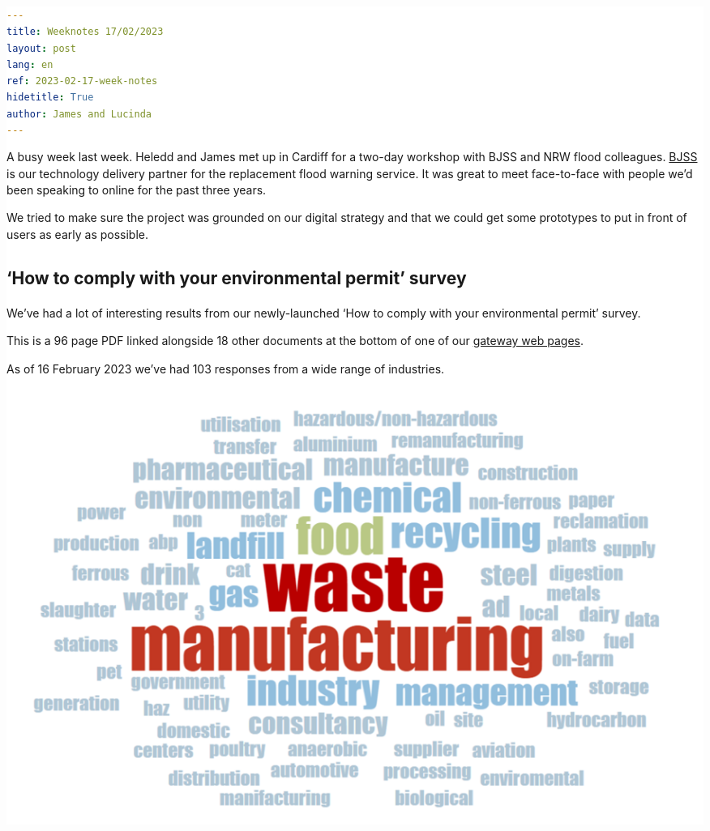 ```yaml
---
title: Weeknotes 17/02/2023
layout: post
lang: en
ref: 2023-02-17-week-notes
hidetitle: True
author: James and Lucinda
---
```

A busy week last week. Heledd and James met up in Cardiff for a two-day workshop with BJSS and NRW flood colleagues. [BJSS](https://www.bjss.com/) is our technology delivery partner for the replacement flood warning service. It was great to meet face-to-face with people we’d been speaking to online for the past three years.

We tried to make sure the project was grounded on our digital strategy and that we could get some prototypes to put in front of users as early as possible.

## ‘How to comply with your environmental permit’ survey

We’ve had a lot of interesting results from our newly-launched ‘How to comply with your environmental permit’ survey.

This is a 96 page PDF linked alongside 18 other documents at the bottom of one of our [gateway web pages](https://naturalresources.wales/permits-and-permissions/environmental-permits/guidance-to-help-you-comply-with-your-environmental-permit/?lang=en).  

As of 16 February 2023 we’ve had 103 responses from a wide range of industries.

![](https://github.com/nrw-digital/week-notes/blob/dabeaaabc69f9fe3096fe8cb2b9a6091eb1af6e4/images/Survey%20key%20words.PNG?raw=true)

